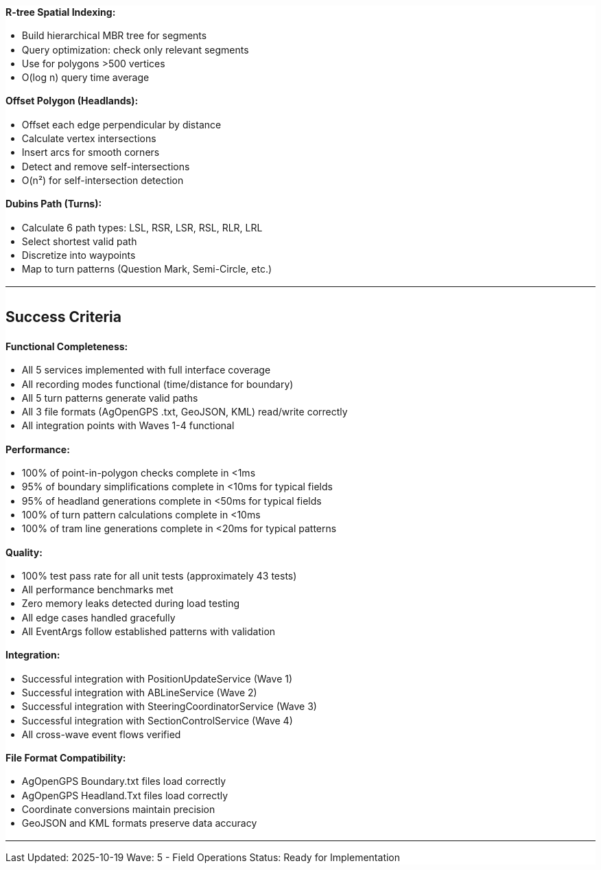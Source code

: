 **R-tree Spatial Indexing:**
- Build hierarchical MBR tree for segments
- Query optimization: check only relevant segments
- Use for polygons >500 vertices
- O(log n) query time average

**Offset Polygon (Headlands):**
- Offset each edge perpendicular by distance
- Calculate vertex intersections
- Insert arcs for smooth corners
- Detect and remove self-intersections
- O(n²) for self-intersection detection

**Dubins Path (Turns):**
- Calculate 6 path types: LSL, RSR, LSR, RSL, RLR, LRL
- Select shortest valid path
- Discretize into waypoints
- Map to turn patterns (Question Mark, Semi-Circle, etc.)

---

## Success Criteria

**Functional Completeness:**
- All 5 services implemented with full interface coverage
- All recording modes functional (time/distance for boundary)
- All 5 turn patterns generate valid paths
- All 3 file formats (AgOpenGPS .txt, GeoJSON, KML) read/write correctly
- All integration points with Waves 1-4 functional

**Performance:**
- 100% of point-in-polygon checks complete in <1ms
- 95% of boundary simplifications complete in <10ms for typical fields
- 95% of headland generations complete in <50ms for typical fields
- 100% of turn pattern calculations complete in <10ms
- 100% of tram line generations complete in <20ms for typical patterns

**Quality:**
- 100% test pass rate for all unit tests (approximately 43 tests)
- All performance benchmarks met
- Zero memory leaks detected during load testing
- All edge cases handled gracefully
- All EventArgs follow established patterns with validation

**Integration:**
- Successful integration with PositionUpdateService (Wave 1)
- Successful integration with ABLineService (Wave 2)
- Successful integration with SteeringCoordinatorService (Wave 3)
- Successful integration with SectionControlService (Wave 4)
- All cross-wave event flows verified

**File Format Compatibility:**
- AgOpenGPS Boundary.txt files load correctly
- AgOpenGPS Headland.Txt files load correctly
- Coordinate conversions maintain precision
- GeoJSON and KML formats preserve data accuracy

---

Last Updated: 2025-10-19
Wave: 5 - Field Operations
Status: Ready for Implementation
